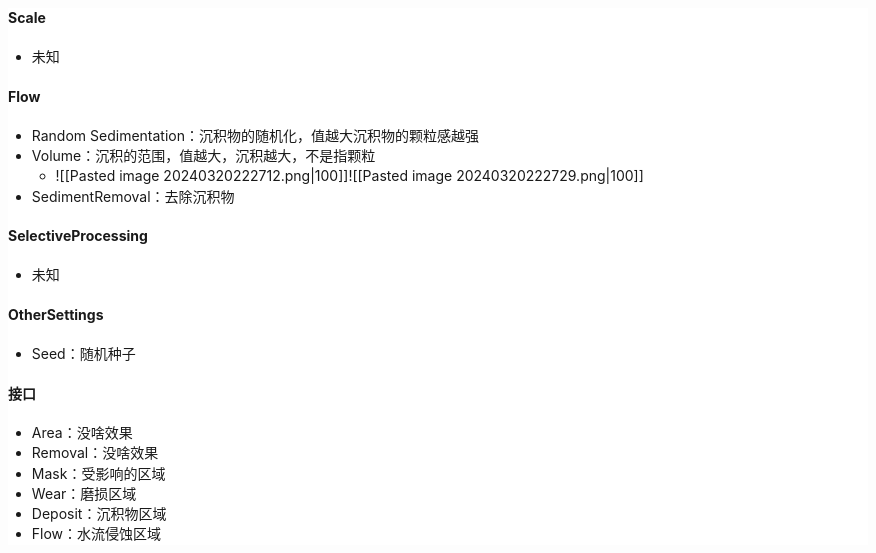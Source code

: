 #### Scale
- 未知
#### Flow
- Random Sedimentation：沉积物的随机化，值越大沉积物的颗粒感越强
- Volume：沉积的范围，值越大，沉积越大，不是指颗粒
    - ![[Pasted image 20240320222712.png|100]]![[Pasted image 20240320222729.png|100]]
- SedimentRemoval：去除沉积物
#### SelectiveProcessing
- 未知
#### OtherSettings
- Seed：随机种子
#### 接口
- Area：没啥效果
- Removal：没啥效果
- Mask：受影响的区域
- Wear：磨损区域
- Deposit：沉积物区域
- Flow：水流侵蚀区域